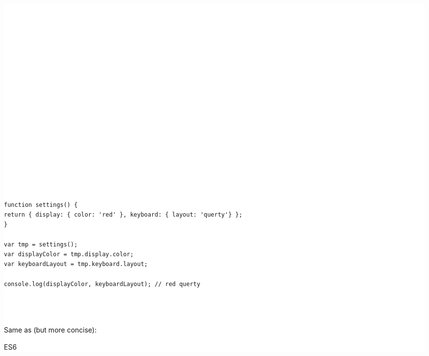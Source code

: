 <tr class="odd">



<td>



<pre>



<code>








</code>



</pre>



</td>



<td>



<pre>



<code>function settings() {
return { display: { color: &#39;red&#39; }, keyboard: { layout: &#39;querty&#39;} };
}

var tmp = settings();
var displayColor = tmp.display.color;
var keyboardLayout = tmp.keyboard.layout;

console.log(displayColor, keyboardLayout); // red querty</code>



</pre>



</td>



</tr>



</tbody>



</table>

Same as (but more concise):

ES6
